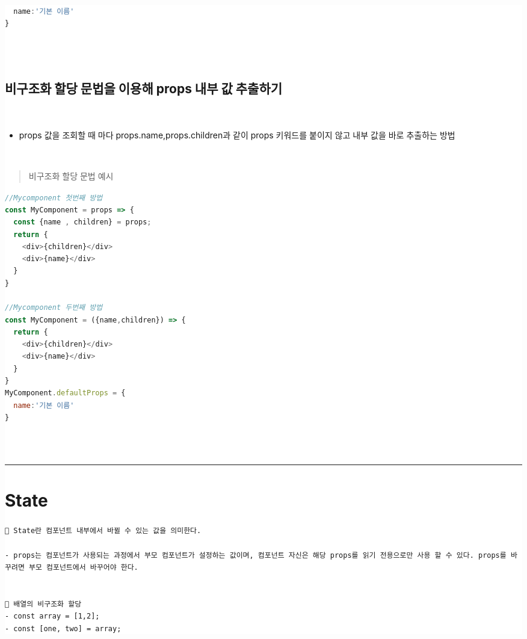 ```js
  name:'기본 이름'
}
```

<br />
<br />

## 비구조화 할당 문법을 이용해 props 내부 값 추출하기

<br />

- props 값을 조회할 때 마다 props.name,props.children과 같이 props 키워드를 붙이지 않고 내부 값을 바로 추출하는 방법

<br />

> 비구조화 할당 문법 예시

```js
//Mycomponent 첫번째 방법
const MyComponent = props => {
  const {name , children} = props;
  return {
    <div>{children}</div>
    <div>{name}</div>
  }
}

//Mycomponent 두번째 방법
const MyComponent = ({name,children}) => {
  return {
    <div>{children}</div>
    <div>{name}</div>
  }
}
MyComponent.defaultProps = {
  name:'기본 이름'
}
```

<br />
<br />

---

# State

```
📌 State란 컴포넌트 내부에서 바뀔 수 있는 값을 의미한다.

- props는 컴포넌트가 사용되는 과정에서 부모 컴포넌트가 설정하는 값이며, 컴포넌트 자신은 해당 props를 읽기 전용으로만 사용 할 수 있다. props를 바꾸려면 부모 컴포넌트에서 바꾸어야 한다.


📌 배열의 비구조화 할당
- const array = [1,2];
- const [one, two] = array;
```
